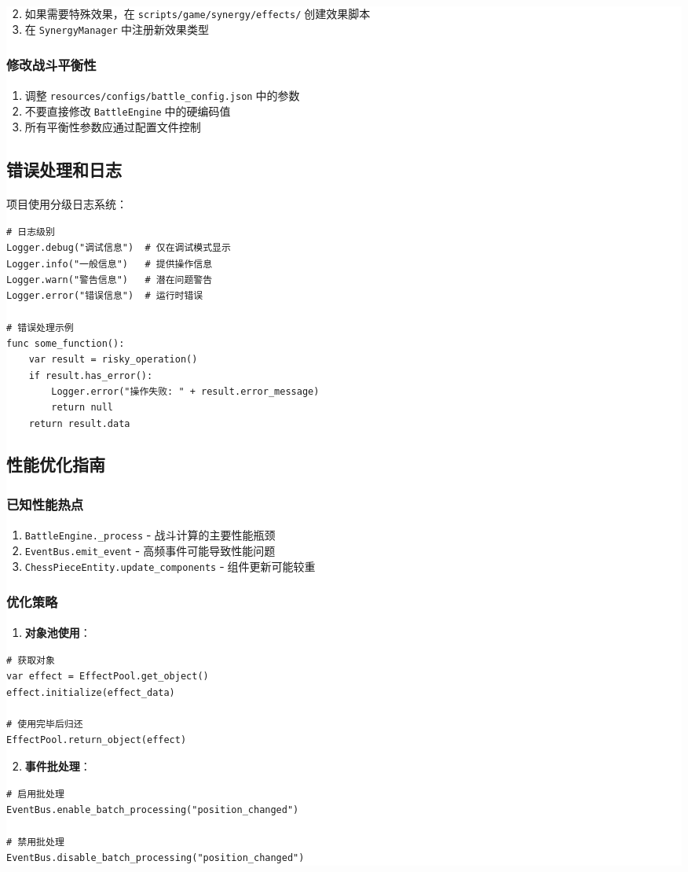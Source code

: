 2. 如果需要特殊效果，在 `scripts/game/synergy/effects/` 创建效果脚本
3. 在 `SynergyManager` 中注册新效果类型

### 修改战斗平衡性

1. 调整 `resources/configs/battle_config.json` 中的参数
2. 不要直接修改 `BattleEngine` 中的硬编码值
3. 所有平衡性参数应通过配置文件控制

## 错误处理和日志

项目使用分级日志系统：

```gdscript
# 日志级别
Logger.debug("调试信息")  # 仅在调试模式显示
Logger.info("一般信息")   # 提供操作信息
Logger.warn("警告信息")   # 潜在问题警告
Logger.error("错误信息")  # 运行时错误

# 错误处理示例
func some_function():
    var result = risky_operation()
    if result.has_error():
        Logger.error("操作失败: " + result.error_message)
        return null
    return result.data
```

## 性能优化指南

### 已知性能热点

1. `BattleEngine._process` - 战斗计算的主要性能瓶颈
2. `EventBus.emit_event` - 高频事件可能导致性能问题
3. `ChessPieceEntity.update_components` - 组件更新可能较重

### 优化策略

1. **对象池使用**：
```gdscript
# 获取对象
var effect = EffectPool.get_object()
effect.initialize(effect_data)

# 使用完毕后归还
EffectPool.return_object(effect)
```

2. **事件批处理**：
```gdscript
# 启用批处理
EventBus.enable_batch_processing("position_changed")

# 禁用批处理
EventBus.disable_batch_processing("position_changed")
```
